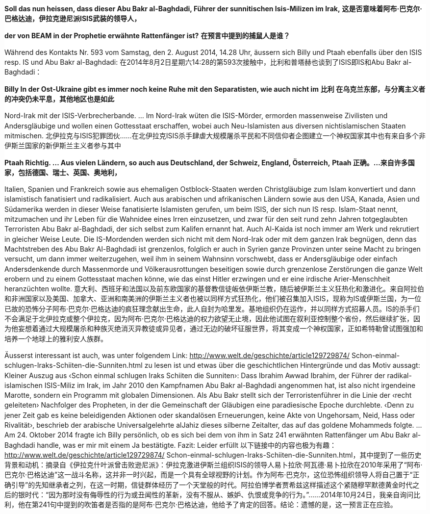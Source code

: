 **Soll das nun heissen, dass dieser Abu Bakr al-Baghdadi, Führer der sunnitischen Isis-Milizen im Irak,**
**这是否意味着阿布·巴克尔·巴格达迪，伊拉克逊尼派ISIS武装的领导人，**

**der von BEAM in der Prophetie erwähnte Rattenfänger ist?**
**在预言中提到的捕鼠人是谁？**

Während des Kontakts Nr. 593 vom Samstag, den 2. August 2014, 14.28 Uhr, äussern sich Billy und Ptaah ebenfalls über den ISIS resp. IS und Abu Bakr al-Baghdadi:
在2014年8月2日星期六14:28的第593次接触中，比利和普塔赫也谈到了ISIS即IS和Abu Bakr al-Baghdadi：

**Billy      In der Ost-Ukraine gibt es immer noch keine Ruhe mit den Separatisten, wie auch nicht im**
**比利      在乌克兰东部，与分离主义者的冲突仍未平息，其他地区也是如此**

Nord-Irak mit der ISIS-Verbrecherbande. … Im Nord-Irak wüten die ISIS-Mörder, ermorden massenweise Zivilisten und Andersgläubige und wollen einen Gottesstaat erschaffen, wobei auch Neu-Islamisten aus diversen nichtislamischen Staaten mitmischen.
北伊拉克与ISIS犯罪团伙……在北伊拉克ISIS杀手肆虐大规模屠杀平民和不同信仰者企图建立一个神权国家其中也有来自多个非伊斯兰国家的新伊斯兰主义者参与其中

**Ptaah     Richtig. … Aus vielen Ländern, so auch aus Deutschland, der Schweiz, England, Österreich,**
**Ptaah    正确。…来自许多国家，包括德国、瑞士、英国、奥地利，**

Italien, Spanien und Frankreich sowie aus ehemaligen Ostblock-Staaten werden Christgläubige zum Islam konvertiert und dann islamistisch fanatisiert und radikalisiert. Auch aus arabischen und afrikanischen Ländern sowie aus den USA, Kanada, Asien und Südamerika werden in dieser Weise fanatisierte Islamisten gerufen, um beim ISIS, der sich nun IS resp. Islam-Staat nennt, mitzumachen und ihr Leben für die Wahnidee eines Irren einzusetzen, und zwar für den seit rund zehn Jahren totgeglaubten Terroristen Abu Bakr al-Baghdadi, der sich selbst zum Kalifen ernannt hat. Auch Al-Kaida ist noch immer am Werk und rekrutiert in gleicher Weise Leute. Die IS-Mordenden werden sich nicht mit dem Nord-Irak oder mit dem ganzen Irak begnügen, denn das Machtstreben des Abu Bakr Al-Baghdadi ist grenzenlos, folglich er auch in Syrien ganze Provinzen unter seine Macht zu bringen versucht, um dann immer weiterzugehen, weil ihm in seinem Wahnsinn vorschwebt, dass er Andersgläubige oder einfach Andersdenkende durch Massenmorde und Völkerausrottungen beseitigen sowie durch grenzenlose Zerstörungen die ganze Welt erobern und zu einem Gottesstaat machen könne, wie das einst Hitler erzwingen und er eine irdische Arier-Menschheit heranzüchten wollte.
意大利、西班牙和法国以及前东欧国家的基督教信徒皈依伊斯兰教，随后被伊斯兰主义狂热化和激进化。来自阿拉伯和非洲国家以及美国、加拿大、亚洲和南美洲的伊斯兰主义者也被以同样方式狂热化，他们被召集加入ISIS，现称为IS或伊斯兰国，为一位已故的恐怖分子阿布·巴克尔·巴格达迪的疯狂理念献出生命，此人自封为哈里发。基地组织仍在运作，并以同样方式招募人员。IS的杀手们不会满足于北伊拉克或整个伊拉克，因为阿布·巴克尔·巴格达迪的权力欲望无止境，因此他试图在叙利亚控制整个省份，然后继续扩张，因为他妄想着通过大规模屠杀和种族灭绝消灭异教徒或异见者，通过无边的破坏征服世界，将其变成一个神权国家，正如希特勒曾试图强加和培养一个地球上的雅利安人族群。

Äusserst interessant ist auch, was unter folgendem Link: http://www.welt.de/geschichte/article129729874/ Schon-einmal-schlugen-Iraks-Schiiten-die-Sunniten.html zu lesen ist und etwas über die geschichtlichen Hintergründe und das Motiv aussagt: Kleiner Auszug aus ‹Schon einmal schlugen Iraks Schiiten die Sunniten›: Dass Ibrahim Awwad Ibrahim, der Führer der radikal-islamischen ISIS-Miliz im Irak, im Jahr 2010 den Kampfnamen Abu Bakr al-Baghdadi angenommen hat, ist also nicht irgendeine Marotte, sondern ein Programm mit globalen Dimensionen. Als Abu Bakr stellt sich der Terroristenführer in die Linie der ‹recht geleiteten› Nachfolger des Propheten, in der die Gemeinschaft der Gläubigen eine paradiesische Epoche durchlebte. ‹Denn zu jener Zeit gab es keine beleidigenden Aktionen oder skandalösen Erneuerungen, keine Akte von Ungehorsam, Neid, Hass oder Rivalität›, beschrieb der arabische Universalgelehrte alJahiz dieses silberne Zeitalter, das auf das goldene Mohammeds folgte. … Am 24. Oktober 2014 fragte ich Billy persönlich, ob es sich bei dem von ihm in Satz 241 erwähnten Rattenfänger um Abu Bakr al-Baghdadi handle, was er mir mit einem Ja bestätigte. Fazit: Leider erfüllt
以下链接中的内容也极为有趣：http://www.welt.de/geschichte/article129729874/ Schon-einmal-schlugen-Iraks-Schiiten-die-Sunniten.html，其中提到了一些历史背景和动机：摘录自《伊拉克什叶派曾击败逊尼派》：伊拉克激进伊斯兰组织ISIS的领导人易卜拉欣·阿瓦德·易卜拉欣在2010年采用了“阿布·巴克尔·巴格达迪”这一战斗名称，这并非一时兴起，而是一个具有全球视野的计划。作为阿布·巴克尔，这位恐怖组织领导人将自己置于“正确引导”的先知继承者之列，在这一时期，信徒群体经历了一个天堂般的时代。阿拉伯博学者贾希兹这样描述这个紧随穆罕默德黄金时代之后的银时代：“因为那时没有侮辱性的行为或丑闻性的革新，没有不服从、嫉妒、仇恨或竞争的行为。”……2014年10月24日，我亲自询问比利，他在第241句中提到的吹笛者是否指的是阿布·巴克尔·巴格达迪，他给予了肯定的回答。结论：遗憾的是，这一预言正在应验。

